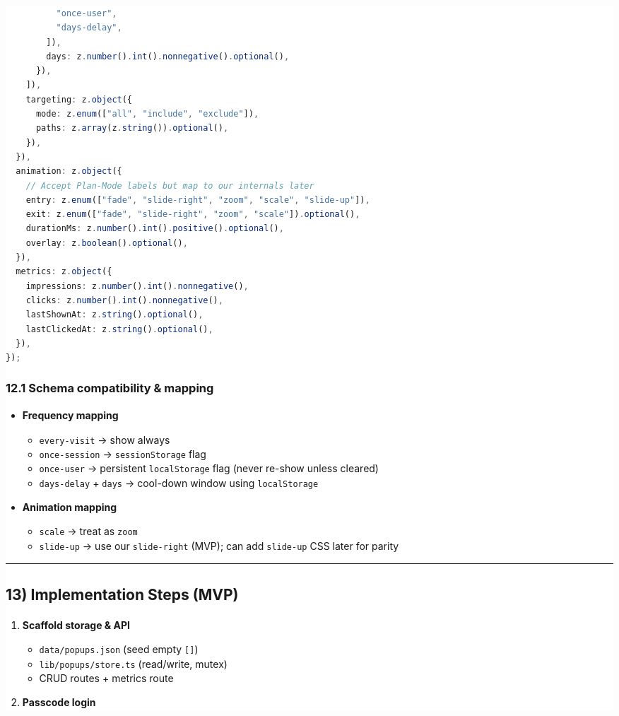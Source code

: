 ```ts
          "once-user",
          "days-delay",
        ]),
        days: z.number().int().nonnegative().optional(),
      }),
    ]),
    targeting: z.object({
      mode: z.enum(["all", "include", "exclude"]),
      paths: z.array(z.string()).optional(),
    }),
  }),
  animation: z.object({
    // Accept Plan-Mode labels but map to our internals later
    entry: z.enum(["fade", "slide-right", "zoom", "scale", "slide-up"]),
    exit: z.enum(["fade", "slide-right", "zoom", "scale"]).optional(),
    durationMs: z.number().int().positive().optional(),
    overlay: z.boolean().optional(),
  }),
  metrics: z.object({
    impressions: z.number().int().nonnegative(),
    clicks: z.number().int().nonnegative(),
    lastShownAt: z.string().optional(),
    lastClickedAt: z.string().optional(),
  }),
});
```

### 12.1 Schema compatibility & mapping

- **Frequency mapping**

  - `every-visit` → show always
  - `once-session` → `sessionStorage` flag
  - `once-user` → persistent `localStorage` flag (never re-show unless cleared)
  - `days-delay` + `days` → cool-down window using `localStorage`

- **Animation mapping**

  - `scale` → treat as `zoom`
  - `slide-up` → use our `slide-right` (MVP); can add `slide-up` CSS later for parity

---

## 13) Implementation Steps (MVP)

1. **Scaffold storage & API**

   - `data/popups.json` (seed empty `[]`)
   - `lib/popups/store.ts` (read/write, mutex)
   - CRUD routes + metrics route

2. **Passcode login**

